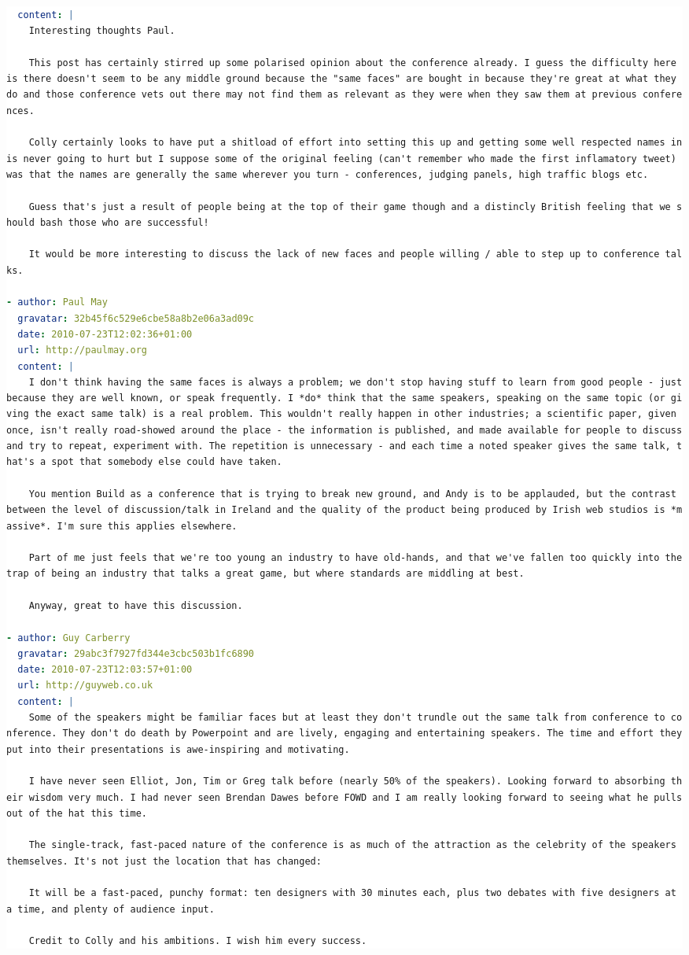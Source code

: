 ```yaml
  content: |
    Interesting thoughts Paul.

    This post has certainly stirred up some polarised opinion about the conference already. I guess the difficulty here is there doesn't seem to be any middle ground because the "same faces" are bought in because they're great at what they do and those conference vets out there may not find them as relevant as they were when they saw them at previous conferences.

    Colly certainly looks to have put a shitload of effort into setting this up and getting some well respected names in is never going to hurt but I suppose some of the original feeling (can't remember who made the first inflamatory tweet) was that the names are generally the same wherever you turn - conferences, judging panels, high traffic blogs etc.

    Guess that's just a result of people being at the top of their game though and a distincly British feeling that we should bash those who are successful!

    It would be more interesting to discuss the lack of new faces and people willing / able to step up to conference talks.

- author: Paul May
  gravatar: 32b45f6c529e6cbe58a8b2e06a3ad09c
  date: 2010-07-23T12:02:36+01:00
  url: http://paulmay.org
  content: |
    I don't think having the same faces is always a problem; we don't stop having stuff to learn from good people - just because they are well known, or speak frequently. I *do* think that the same speakers, speaking on the same topic (or giving the exact same talk) is a real problem. This wouldn't really happen in other industries; a scientific paper, given once, isn't really road-showed around the place - the information is published, and made available for people to discuss and try to repeat, experiment with. The repetition is unnecessary - and each time a noted speaker gives the same talk, that's a spot that somebody else could have taken.

    You mention Build as a conference that is trying to break new ground, and Andy is to be applauded, but the contrast between the level of discussion/talk in Ireland and the quality of the product being produced by Irish web studios is *massive*. I'm sure this applies elsewhere.

    Part of me just feels that we're too young an industry to have old-hands, and that we've fallen too quickly into the trap of being an industry that talks a great game, but where standards are middling at best.

    Anyway, great to have this discussion.

- author: Guy Carberry
  gravatar: 29abc3f7927fd344e3cbc503b1fc6890
  date: 2010-07-23T12:03:57+01:00
  url: http://guyweb.co.uk
  content: |
    Some of the speakers might be familiar faces but at least they don't trundle out the same talk from conference to conference. They don't do death by Powerpoint and are lively, engaging and entertaining speakers. The time and effort they put into their presentations is awe-inspiring and motivating.

    I have never seen Elliot, Jon, Tim or Greg talk before (nearly 50% of the speakers). Looking forward to absorbing their wisdom very much. I had never seen Brendan Dawes before FOWD and I am really looking forward to seeing what he pulls out of the hat this time.

    The single-track, fast-paced nature of the conference is as much of the attraction as the celebrity of the speakers themselves. It's not just the location that has changed:

    It will be a fast-paced, punchy format: ten designers with 30 minutes each, plus two debates with five designers at a time, and plenty of audience input.

    Credit to Colly and his ambitions. I wish him every success.
```